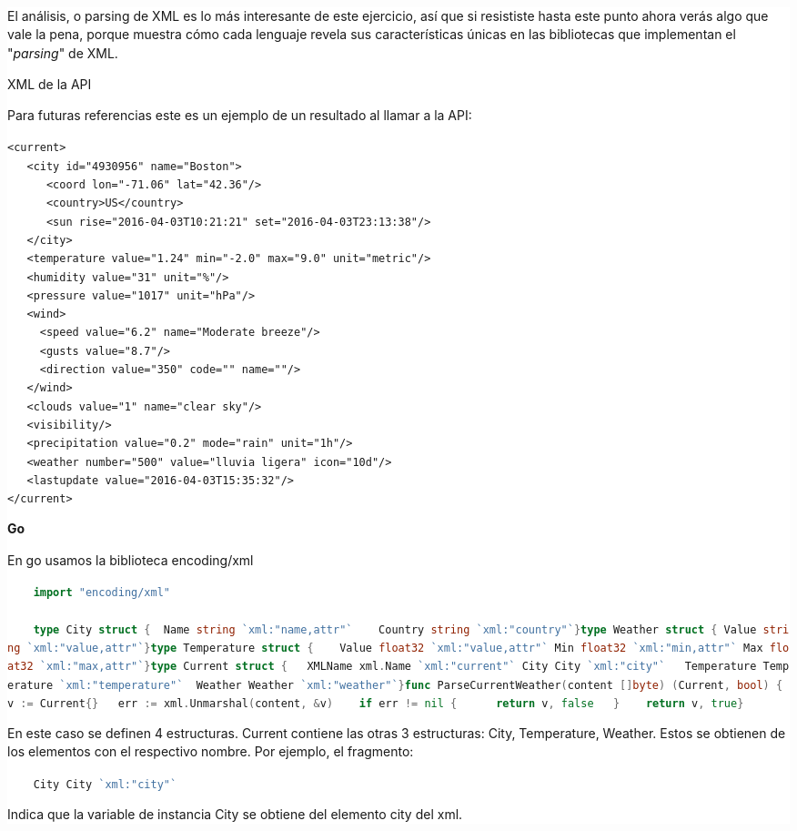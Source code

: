 El análisis, o parsing de XML es lo más interesante de este ejercicio,
así que si resististe hasta este punto ahora verás algo que vale la
pena, porque muestra cómo cada lenguaje revela sus características
únicas en las bibliotecas que implementan el "*parsing*" de XML.

XML de la API

Para futuras referencias este es un ejemplo de un resultado al llamar a
la API:

    <current>
       <city id="4930956" name="Boston">
          <coord lon="-71.06" lat="42.36"/>
          <country>US</country>
          <sun rise="2016-04-03T10:21:21" set="2016-04-03T23:13:38"/>
       </city>
       <temperature value="1.24" min="-2.0" max="9.0" unit="metric"/>
       <humidity value="31" unit="%"/>
       <pressure value="1017" unit="hPa"/>
       <wind>
         <speed value="6.2" name="Moderate breeze"/>
         <gusts value="8.7"/>
         <direction value="350" code="" name=""/>
       </wind>
       <clouds value="1" name="clear sky"/>
       <visibility/>
       <precipitation value="0.2" mode="rain" unit="1h"/>
       <weather number="500" value="lluvia ligera" icon="10d"/>
       <lastupdate value="2016-04-03T15:35:32"/>
    </current>

**Go**

En go usamos la biblioteca encoding/xml

```go
    import "encoding/xml"

    type City struct {  Name string `xml:"name,attr"`    Country string `xml:"country"`}type Weather struct { Value string `xml:"value,attr"`}type Temperature struct {    Value float32 `xml:"value,attr"` Min float32 `xml:"min,attr"` Max float32 `xml:"max,attr"`}type Current struct {   XMLName xml.Name `xml:"current"` City City `xml:"city"`   Temperature Temperature `xml:"temperature"`  Weather Weather `xml:"weather"`}func ParseCurrentWeather(content []byte) (Current, bool) {  v := Current{}   err := xml.Unmarshal(content, &v)    if err != nil {      return v, false   }    return v, true}
```

En este caso se definen 4 estructuras. Current contiene las otras 3
estructuras: City, Temperature, Weather. Estos se obtienen de los
elementos con el respectivo nombre. Por ejemplo, el fragmento:

```go
    City City `xml:"city"`
```

Indica que la variable de instancia City se obtiene del elemento city
del xml.
